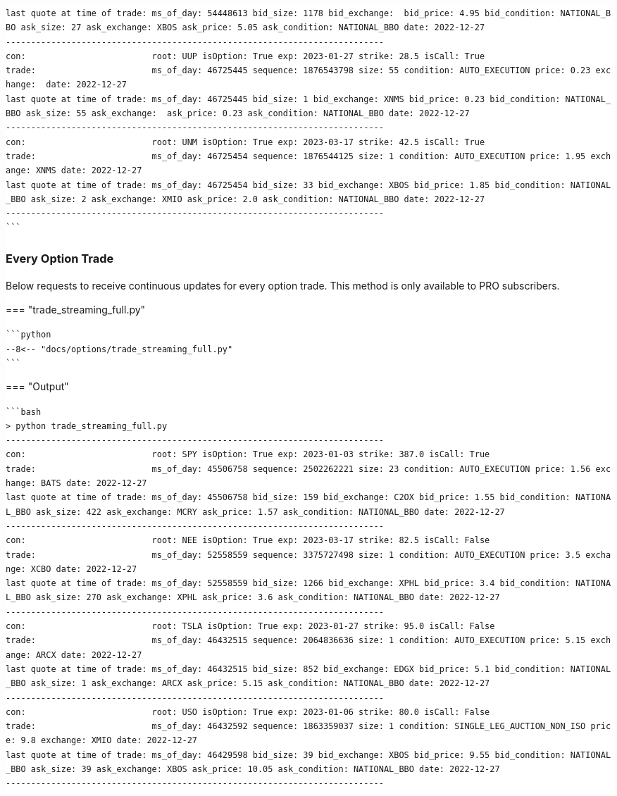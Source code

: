     last quote at time of trade: ms_of_day: 54448613 bid_size: 1178 bid_exchange:  bid_price: 4.95 bid_condition: NATIONAL_BBO ask_size: 27 ask_exchange: XBOS ask_price: 5.05 ask_condition: NATIONAL_BBO date: 2022-12-27
    ---------------------------------------------------------------------------
    con:                         root: UUP isOption: True exp: 2023-01-27 strike: 28.5 isCall: True
    trade:                       ms_of_day: 46725445 sequence: 1876543798 size: 55 condition: AUTO_EXECUTION price: 0.23 exchange:  date: 2022-12-27
    last quote at time of trade: ms_of_day: 46725445 bid_size: 1 bid_exchange: XNMS bid_price: 0.23 bid_condition: NATIONAL_BBO ask_size: 55 ask_exchange:  ask_price: 0.23 ask_condition: NATIONAL_BBO date: 2022-12-27
    ---------------------------------------------------------------------------
    con:                         root: UNM isOption: True exp: 2023-03-17 strike: 42.5 isCall: True
    trade:                       ms_of_day: 46725454 sequence: 1876544125 size: 1 condition: AUTO_EXECUTION price: 1.95 exchange: XNMS date: 2022-12-27
    last quote at time of trade: ms_of_day: 46725454 bid_size: 33 bid_exchange: XBOS bid_price: 1.85 bid_condition: NATIONAL_BBO ask_size: 2 ask_exchange: XMIO ask_price: 2.0 ask_condition: NATIONAL_BBO date: 2022-12-27
    ---------------------------------------------------------------------------
    ```

### Every Option Trade

Below requests to receive continuous updates for every option trade. This method is only
available to PRO subscribers.

=== "trade_streaming_full.py"

    ```python
    --8<-- "docs/options/trade_streaming_full.py"
    ```

=== "Output"

    ```bash
    > python trade_streaming_full.py
    ---------------------------------------------------------------------------
    con:                         root: SPY isOption: True exp: 2023-01-03 strike: 387.0 isCall: True
    trade:                       ms_of_day: 45506758 sequence: 2502262221 size: 23 condition: AUTO_EXECUTION price: 1.56 exchange: BATS date: 2022-12-27
    last quote at time of trade: ms_of_day: 45506758 bid_size: 159 bid_exchange: C2OX bid_price: 1.55 bid_condition: NATIONAL_BBO ask_size: 422 ask_exchange: MCRY ask_price: 1.57 ask_condition: NATIONAL_BBO date: 2022-12-27
    ---------------------------------------------------------------------------
    con:                         root: NEE isOption: True exp: 2023-03-17 strike: 82.5 isCall: False
    trade:                       ms_of_day: 52558559 sequence: 3375727498 size: 1 condition: AUTO_EXECUTION price: 3.5 exchange: XCBO date: 2022-12-27
    last quote at time of trade: ms_of_day: 52558559 bid_size: 1266 bid_exchange: XPHL bid_price: 3.4 bid_condition: NATIONAL_BBO ask_size: 270 ask_exchange: XPHL ask_price: 3.6 ask_condition: NATIONAL_BBO date: 2022-12-27
    ---------------------------------------------------------------------------
    con:                         root: TSLA isOption: True exp: 2023-01-27 strike: 95.0 isCall: False
    trade:                       ms_of_day: 46432515 sequence: 2064836636 size: 1 condition: AUTO_EXECUTION price: 5.15 exchange: ARCX date: 2022-12-27
    last quote at time of trade: ms_of_day: 46432515 bid_size: 852 bid_exchange: EDGX bid_price: 5.1 bid_condition: NATIONAL_BBO ask_size: 1 ask_exchange: ARCX ask_price: 5.15 ask_condition: NATIONAL_BBO date: 2022-12-27
    ---------------------------------------------------------------------------
    con:                         root: USO isOption: True exp: 2023-01-06 strike: 80.0 isCall: False
    trade:                       ms_of_day: 46432592 sequence: 1863359037 size: 1 condition: SINGLE_LEG_AUCTION_NON_ISO price: 9.8 exchange: XMIO date: 2022-12-27
    last quote at time of trade: ms_of_day: 46429598 bid_size: 39 bid_exchange: XBOS bid_price: 9.55 bid_condition: NATIONAL_BBO ask_size: 39 ask_exchange: XBOS ask_price: 10.05 ask_condition: NATIONAL_BBO date: 2022-12-27
    ---------------------------------------------------------------------------
